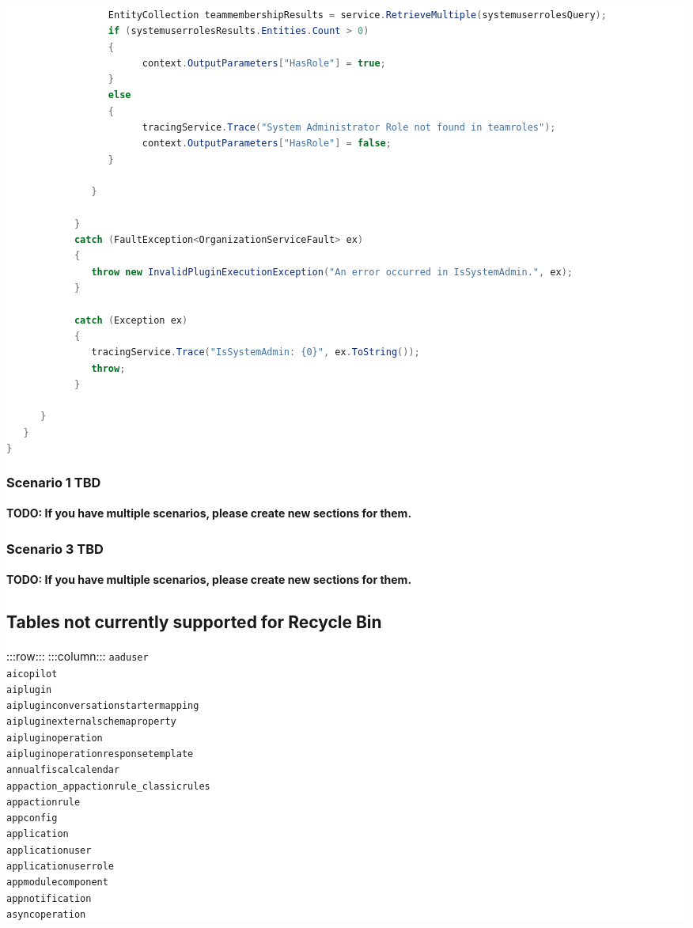 ```csharp
                  EntityCollection teammembershipResults = service.RetrieveMultiple(systemuserrolesQuery);
                  if (systemuserrolesResults.Entities.Count > 0)
                  {
                        context.OutputParameters["HasRole"] = true;
                  }
                  else
                  {
                        tracingService.Trace("System Administrator Role not found in teamroles");
                        context.OutputParameters["HasRole"] = false;
                  }

               }

            }
            catch (FaultException<OrganizationServiceFault> ex)
            {
               throw new InvalidPluginExecutionException("An error occurred in IsSystemAdmin.", ex);
            }

            catch (Exception ex)
            {
               tracingService.Trace("IsSystemAdmin: {0}", ex.ToString());
               throw;
            }

      }
   }
}
```


### Scenario 1 TBD

 **TODO: If you have multiple scenarios, please create new sections for them.**


### Scenario 3 TBD

 **TODO: If you have multiple scenarios, please create new sections for them.**


## Tables not currently supported for Recycle Bin

:::row:::
   :::column:::
      `aaduser`<br />
      `aicopilot`<br />
      `aiplugin`<br />
      `aipluginconversationstartermapping`<br />
      `aipluginexternalschemaproperty`<br />
      `aipluginoperation`<br />
      `aipluginoperationresponsetemplate`<br />
      `annualfiscalcalendar`<br />
      `appaction_appactionrule_classicrules`<br />
      `appactionrule`<br />
      `appconfig`<br />
      `application`<br />
      `applicationuser`<br />
      `applicationuserrole`<br />
      `appmodulecomponent`<br />
      `appnotification`<br />
      `asyncoperation`<br />